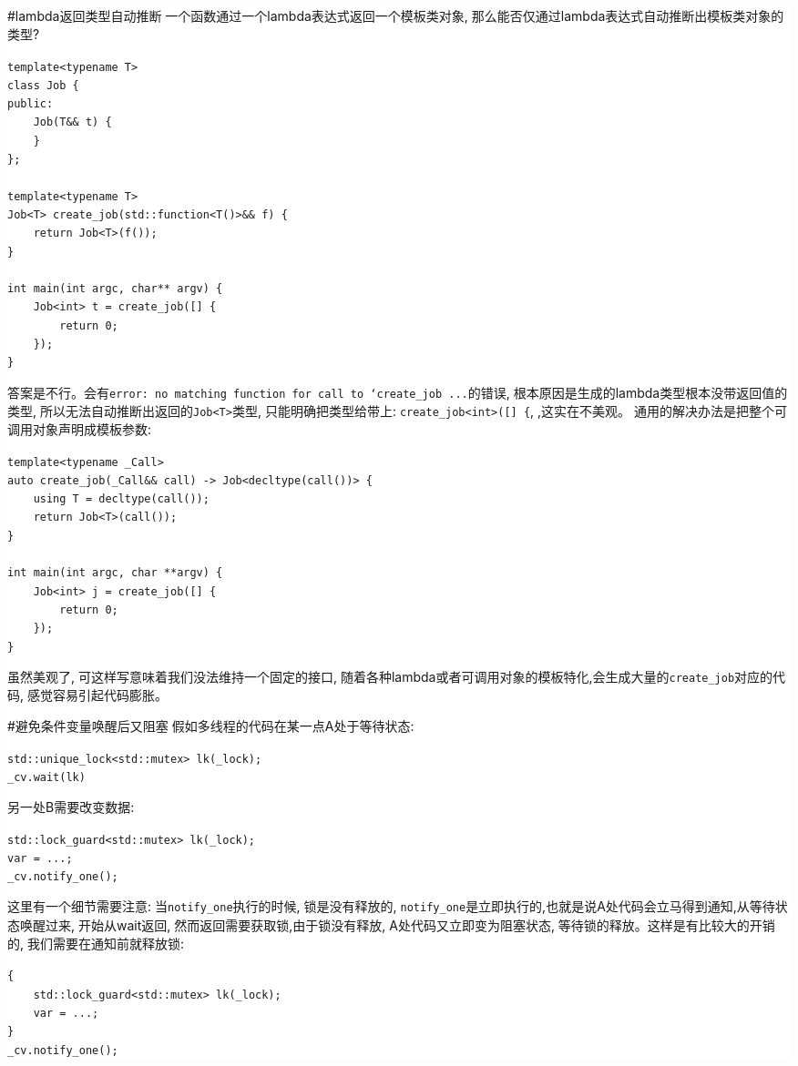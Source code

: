 
#lambda返回类型自动推断
一个函数通过一个lambda表达式返回一个模板类对象, 那么能否仅通过lambda表达式自动推断出模板类对象的类型?
```
template<typename T>
class Job {
public:
    Job(T&& t) {
    }
};

template<typename T>
Job<T> create_job(std::function<T()>&& f) {
    return Job<T>(f());
}

int main(int argc, char** argv) {
    Job<int> t = create_job([] {
        return 0;
    });
}
```
答案是不行。会有`error: no matching function for call to ‘create_job ...`的错误, 根本原因是生成的lambda类型根本没带返回值的类型, 所以无法自动推断出返回的`Job<T>`类型, 只能明确把类型给带上: `create_job<int>([] {`, ,这实在不美观。
通用的解决办法是把整个可调用对象声明成模板参数:
```
template<typename _Call>
auto create_job(_Call&& call) -> Job<decltype(call())> {
    using T = decltype(call());
    return Job<T>(call());
}

int main(int argc, char **argv) {
    Job<int> j = create_job([] {
        return 0;
    });
}
```
虽然美观了, 可这样写意味着我们没法维持一个固定的接口, 随着各种lambda或者可调用对象的模板特化,会生成大量的`create_job`对应的代码, 感觉容易引起代码膨胀。

#避免条件变量唤醒后又阻塞
假如多线程的代码在某一点A处于等待状态:
```
std::unique_lock<std::mutex> lk(_lock);
_cv.wait(lk)
```
另一处B需要改变数据:
```
std::lock_guard<std::mutex> lk(_lock);
var = ...;
_cv.notify_one();
```
这里有一个细节需要注意:
当`notify_one`执行的时候, 锁是没有释放的, `notify_one`是立即执行的,也就是说A处代码会立马得到通知,从等待状态唤醒过来, 开始从wait返回, 然而返回需要获取锁,由于锁没有释放, A处代码又立即变为阻塞状态, 等待锁的释放。这样是有比较大的开销的, 我们需要在通知前就释放锁:
```
{
    std::lock_guard<std::mutex> lk(_lock);
    var = ...;
}
_cv.notify_one();
```
